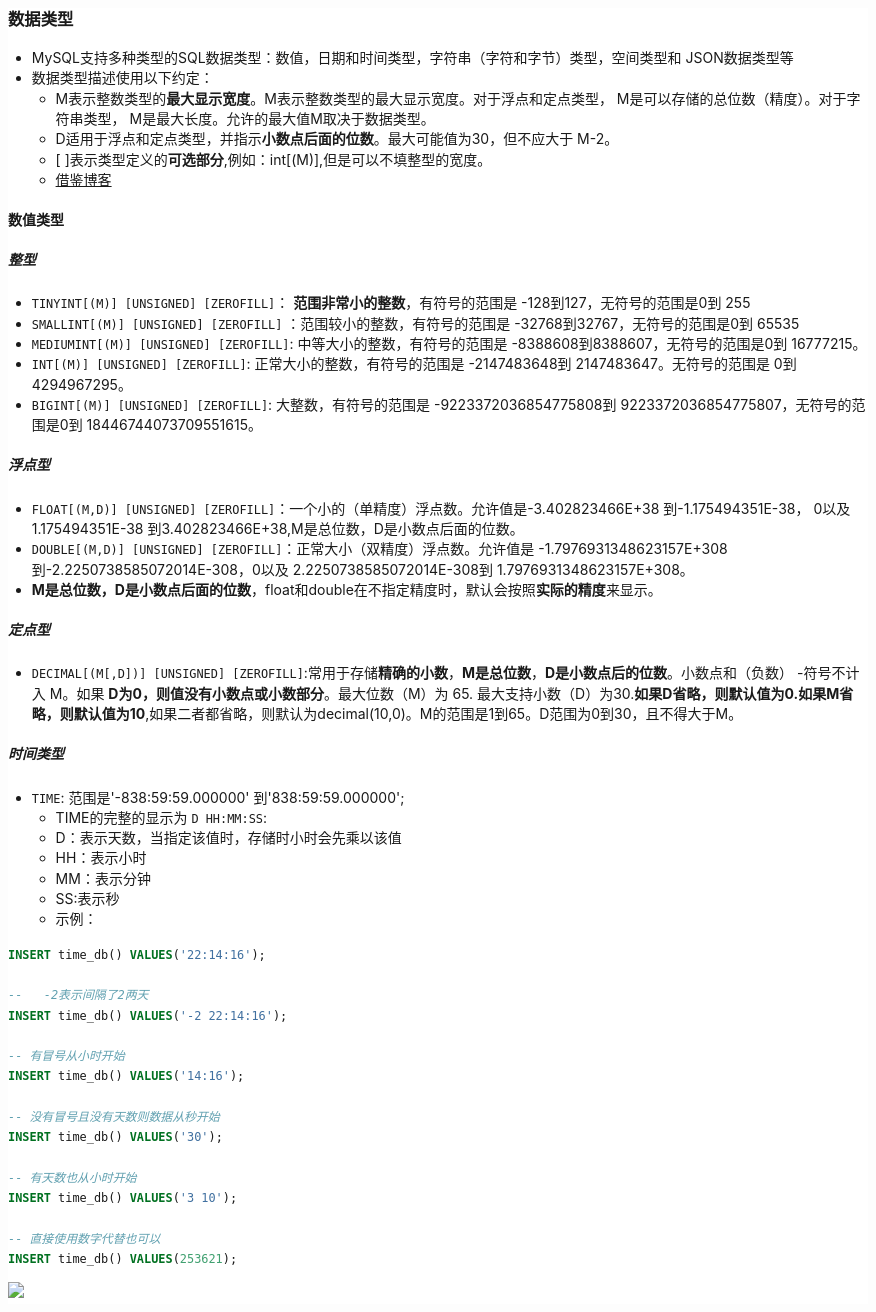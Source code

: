 ### 数据类型

* MySQL支持多种类型的SQL数据类型：数值，日期和时间类型，字符串（字符和字节）类型，空间类型和 JSON数据类型等
* 数据类型描述使用以下约定：
  * M表示整数类型的**最大显示宽度**。M表示整数类型的最大显示宽度。对于浮点和定点类型， M是可以存储的总位数（精度）。对于字符串类型， M是最大长度。允许的最大值M取决于数据类型。
  * D适用于浮点和定点类型，并指示**小数点后面的位数**。最大可能值为30，但不应大于 M-2。
  * [ ]表示类型定义的**可选部分**,例如：int[(M)],但是可以不填整型的宽度。
  * [借鉴博客](https://blog.csdn.net/yuzhiqiang_1993/article/details/81453569?ops_request_misc=%257B%2522request%255Fid%2522%253A%2522160592530619724838553623%2522%252C%2522scm%2522%253A%252220140713.130102334..%2522%257D&request_id=160592530619724838553623&biz_id=0&utm_medium=distribute.pc_search_result.none-task-blog-2~all~top_click~default-2-81453569.pc_first_rank_v2_rank_v28p&utm_term=mysql%E6%95%B0%E6%8D%AE%E7%B1%BB%E5%9E%8B&spm=1018.2118.3001.4449)
#### 数值类型

##### 整型

* `TINYINT[(M)] [UNSIGNED] [ZEROFILL]`： **范围非常小的整数**，有符号的范围是 -128到127，无符号的范围是0到 255
* `SMALLINT[(M)] [UNSIGNED] [ZEROFILL]` ：范围较小的整数，有符号的范围是 -32768到32767，无符号的范围是0到 65535
* `MEDIUMINT[(M)] [UNSIGNED] [ZEROFILL]`: 中等大小的整数，有符号的范围是 -8388608到8388607，无符号的范围是0到 16777215。
* `INT[(M)] [UNSIGNED] [ZEROFILL]`: 正常大小的整数，有符号的范围是 -2147483648到 2147483647。无符号的范围是 0到4294967295。
* `BIGINT[(M)] [UNSIGNED] [ZEROFILL]`: 大整数，有符号的范围是 -9223372036854775808到 9223372036854775807，无符号的范围是0到 18446744073709551615。

##### 浮点型

* `FLOAT[(M,D)] [UNSIGNED] [ZEROFILL]`：一个小的（单精度）浮点数。允许值是-3.402823466E+38 到-1.175494351E-38， 0以及1.175494351E-38 到3.402823466E+38,M是总位数，D是小数点后面的位数。
* `DOUBLE[(M,D)] [UNSIGNED] [ZEROFILL]`：正常大小（双精度）浮点数。允许值是 -1.7976931348623157E+308到-2.2250738585072014E-308，0以及 2.2250738585072014E-308到 1.7976931348623157E+308。
* **M是总位数，D是小数点后面的位数**，float和double在不指定精度时，默认会按照**实际的精度**来显示。

##### 定点型

* `DECIMAL[(M[,D])] [UNSIGNED] [ZEROFILL]`:常用于存储**精确的小数**，**M是总位数**，**D是小数点后的位数**。小数点和（负数） -符号不计入 M。如果 **D为0，则值没有小数点或小数部分**。最大位数（M）为 65. 最大支持小数（D）为30.**如果D省略，则默认值为0.如果M省略，则默认值为10**,如果二者都省略，则默认为decimal(10,0)。M的范围是1到65。D范围为0到30，且不得大于M。

##### 时间类型

* `TIME`: 范围是'-838:59:59.000000' 到'838:59:59.000000';
  * TIME的完整的显示为 `D HH:MM:SS`:
  * D：表示天数，当指定该值时，存储时小时会先乘以该值
  * HH：表示小时
  * MM：表示分钟
  * SS:表示秒
  * 示例：
```sql
INSERT time_db() VALUES('22:14:16');

--   -2表示间隔了2两天
INSERT time_db() VALUES('-2 22:14:16');

-- 有冒号从小时开始
INSERT time_db() VALUES('14:16');

-- 没有冒号且没有天数则数据从秒开始
INSERT time_db() VALUES('30');

-- 有天数也从小时开始
INSERT time_db() VALUES('3 10');

-- 直接使用数字代替也可以
INSERT time_db() VALUES(253621);
```
![](https://zjpicture.oss-cn-beijing.aliyuncs.com/giteePic/picgo-master/img/20201121142312.png)
